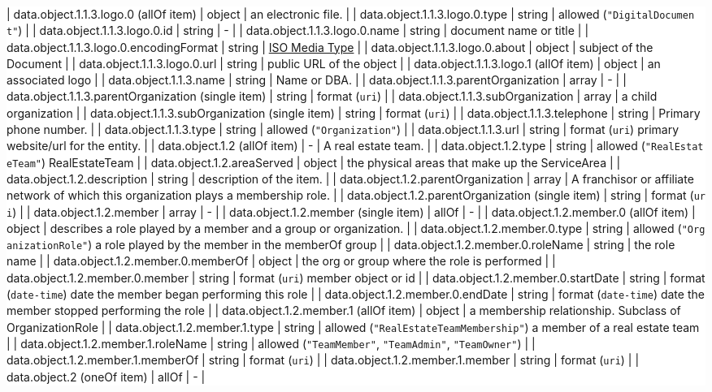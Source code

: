| data.object.1.1.3.logo.0 (allOf item) | object | an electronic file. |
| data.object.1.1.3.logo.0.type | string | allowed (`"DigitalDocument"`)  |
| data.object.1.1.3.logo.0.id | string | - |
| data.object.1.1.3.logo.0.name | string | document name or title |
| data.object.1.1.3.logo.0.encodingFormat | string | [ISO Media Type](https://www.iana.org/assignments/media-types/media-types.xhtml) |
| data.object.1.1.3.logo.0.about | object | subject of the Document |
| data.object.1.1.3.logo.0.url | string | public URL of the object |
| data.object.1.1.3.logo.1 (allOf item) | object | an associated logo |
| data.object.1.1.3.name | string | Name or DBA. |
| data.object.1.1.3.parentOrganization | array<string> | - |
| data.object.1.1.3.parentOrganization (single item) | string | format (`uri`)  |
| data.object.1.1.3.subOrganization | array<string> | a child organization |
| data.object.1.1.3.subOrganization (single item) | string | format (`uri`)  |
| data.object.1.1.3.telephone | string | Primary phone number. |
| data.object.1.1.3.type | string | allowed (`"Organization"`)  |
| data.object.1.1.3.url | string | format (`uri`) primary website/url for the entity. |
| data.object.1.2 (allOf item) | - | A real estate team. |
| data.object.1.2.type | string | allowed (`"RealEstateTeam"`) RealEstateTeam |
| data.object.1.2.areaServed | object | the physical areas that make up the ServiceArea |
| data.object.1.2.description | string | description of the item. |
| data.object.1.2.parentOrganization | array<string> | A franchisor or affiliate network of which this organization plays a membership role. |
| data.object.1.2.parentOrganization (single item) | string | format (`uri`)  |
| data.object.1.2.member | array<allOf> | - |
| data.object.1.2.member (single item) | allOf | - |
| data.object.1.2.member.0 (allOf item) | object | describes a role played by a member and a group or organization. |
| data.object.1.2.member.0.type | string | allowed (`"OrganizationRole"`) a role played by the member in the memberOf group |
| data.object.1.2.member.0.roleName | string | the role name |
| data.object.1.2.member.0.memberOf | object | the org or group where the role is performed |
| data.object.1.2.member.0.member | string | format (`uri`) member object or id |
| data.object.1.2.member.0.startDate | string | format (`date-time`) date the member began performing this role |
| data.object.1.2.member.0.endDate | string | format (`date-time`) date the member stopped performing the role |
| data.object.1.2.member.1 (allOf item) | object | a membership relationship.  Subclass of OrganizationRole |
| data.object.1.2.member.1.type | string | allowed (`"RealEstateTeamMembership"`) a member of a real estate team |
| data.object.1.2.member.1.roleName | string | allowed (`"TeamMember"`, `"TeamAdmin"`, `"TeamOwner"`)  |
| data.object.1.2.member.1.memberOf | string | format (`uri`)  |
| data.object.1.2.member.1.member | string | format (`uri`)  |
| data.object.2 (oneOf item) | allOf | - |